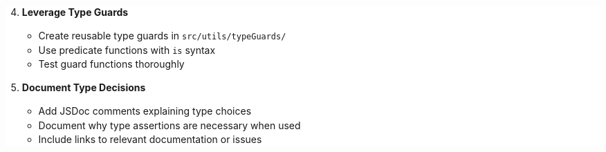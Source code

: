 4. **Leverage Type Guards**
   - Create reusable type guards in `src/utils/typeGuards/`
   - Use predicate functions with `is` syntax
   - Test guard functions thoroughly

5. **Document Type Decisions**
   - Add JSDoc comments explaining type choices
   - Document why type assertions are necessary when used
   - Include links to relevant documentation or issues 